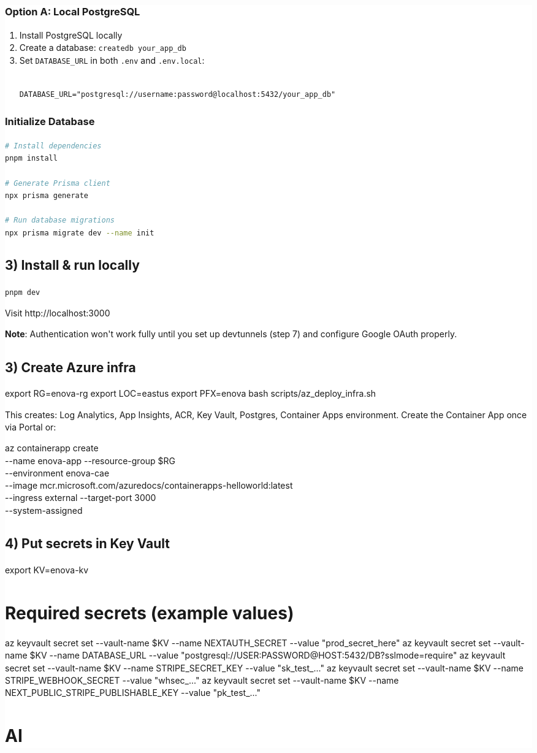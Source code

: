 ### Option A: Local PostgreSQL

1. Install PostgreSQL locally
2. Create a database: `createdb your_app_db`
3. Set `DATABASE_URL` in both `.env` and `.env.local`:
   ```

   DATABASE_URL="postgresql://username:password@localhost:5432/your_app_db"
   ```

### Initialize Database

```bash
# Install dependencies
pnpm install

# Generate Prisma client
npx prisma generate

# Run database migrations
npx prisma migrate dev --name init
```

## 3) Install & run locally

```bash
pnpm dev
```

Visit http://localhost:3000

**Note**: Authentication won't work fully until you set up devtunnels (step 7) and configure Google OAuth properly.

## 3) Create Azure infra
export RG=enova-rg
export LOC=eastus
export PFX=enova
bash scripts/az_deploy_infra.sh


This creates: Log Analytics, App Insights, ACR, Key Vault, Postgres, Container Apps environment.
Create the Container App once via Portal or:

az containerapp create \
  --name enova-app --resource-group $RG \
  --environment enova-cae \
  --image mcr.microsoft.com/azuredocs/containerapps-helloworld:latest \
  --ingress external --target-port 3000 \
  --system-assigned

## 4) Put secrets in Key Vault
export KV=enova-kv
# Required secrets (example values)
az keyvault secret set --vault-name $KV --name NEXTAUTH_SECRET --value "prod_secret_here"
az keyvault secret set --vault-name $KV --name DATABASE_URL --value "postgresql://USER:PASSWORD@HOST:5432/DB?sslmode=require"
az keyvault secret set --vault-name $KV --name STRIPE_SECRET_KEY --value "sk_test_..."
az keyvault secret set --vault-name $KV --name STRIPE_WEBHOOK_SECRET --value "whsec_..."
az keyvault secret set --vault-name $KV --name NEXT_PUBLIC_STRIPE_PUBLISHABLE_KEY --value "pk_test_..."
# AI